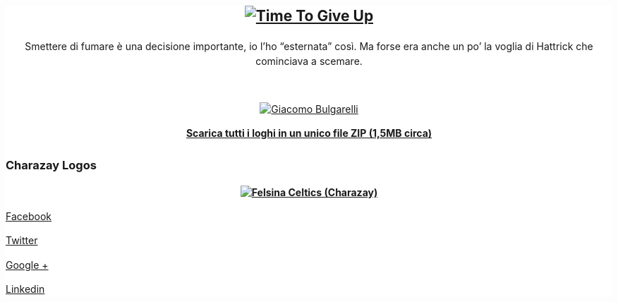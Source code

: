 <h2 style="text-align: center;">
  <strong> </strong><strong><a href="http://www.danielelolli.it/wp-content/uploads/2009/03/timetogiveup.png"><img class="alignnone size-full wp-image-254" title="Time To Give Up" src="http://www.danielelolli.it/wp-content/uploads/2009/03/timetogiveup.png" alt="Time To Give Up" width="300" height="427" srcset="https://www.danielelolli.it/wp-content/uploads/2009/03/timetogiveup.png 300w, https://www.danielelolli.it/wp-content/uploads/2009/03/timetogiveup-210x300.png 210w" sizes="(max-width: 300px) 100vw, 300px" /></a></strong>
</h2>

<p style="text-align: center;">
  Smettere di fumare è una decisione importante, io l&#8217;ho &#8220;esternata&#8221; così. Ma forse era anche un po&#8217; la voglia di Hattrick che cominciava a scemare.
</p>

<p style="text-align: justify;">
  &nbsp;
</p>

<p style="text-align: center;">
  <a href="http://www.danielelolli.it/wp-content/uploads/2009/03/giacomobulgarelling6.jpg"><img class="size-full wp-image-268 aligncenter" title="Giacomo Bulgarelli" src="http://www.danielelolli.it/wp-content/uploads/2009/03/giacomobulgarelling6.jpg" alt="Giacomo Bulgarelli" width="230" height="334" srcset="https://www.danielelolli.it/wp-content/uploads/2009/03/giacomobulgarelling6.jpg 230w, https://www.danielelolli.it/wp-content/uploads/2009/03/giacomobulgarelling6-206x300.jpg 206w" sizes="(max-width: 230px) 100vw, 230px" /></a>
</p>

<p style="text-align: center;">
  <strong><a href="http://www.danielelolli.it/wp-content/uploads/2009/03/hattrick-logos.zip">Scarica tutti i loghi in un unico file ZIP (1,5MB circa)</a></strong>
</p>

### **Charazay Logos**

<p style="text-align: center;">
  <strong><a href="http://www.danielelolli.it/wp-content/uploads/2009/03/felsina_celtics_charazay.gif" target="_blank"><img class="size-full wp-image-271 aligncenter" title="Felsina Celtics (Charazay)" src="http://www.danielelolli.it/wp-content/uploads/2009/03/felsina_celtics_charazay.gif" alt="Felsina Celtics (Charazay)" width="290" height="359" srcset="https://www.danielelolli.it/wp-content/uploads/2009/03/felsina_celtics_charazay.gif 300w, https://www.danielelolli.it/wp-content/uploads/2009/03/felsina_celtics_charazay-242x300.gif 242w" sizes="(max-width: 290px) 100vw, 290px" /></a><br /> </strong>
</p>

<div class="container_share">
  <a href="http://www.facebook.com/sharer.php?u=http://www.danielelolli.it/hattrick-felsina-celtics-loghi-speciali-03-2009.html&t=Felsina Celtics &#8211; Loghi Speciali" target="_blank" class="button_purab_share facebook"><span><i class="icon-facebook"></i></span>
  
  <p>
    Facebook
  </p></a> 
  
  <a href="http://twitter.com/share?url=http://www.danielelolli.it/hattrick-felsina-celtics-loghi-speciali-03-2009.html&text=Felsina Celtics &#8211; Loghi Speciali" target="_blank" class="button_purab_share twitter"><span><i class="icon-twitter"></i></span>
  
  <p>
    Twitter
  </p></a> 
  
  <a href="https://plus.google.com/share?url=http://www.danielelolli.it/hattrick-felsina-celtics-loghi-speciali-03-2009.html" target="_blank" class="button_purab_share google-plus"><span><i class="icon-google-plus"></i></span>
  
  <p>
    Google +
  </p></a> 
  
  <a href="http://www.linkedin.com/shareArticle?mini=true&url=http://www.danielelolli.it/hattrick-felsina-celtics-loghi-speciali-03-2009.html&title=Felsina Celtics &#8211; Loghi Speciali" target="_blank" class="button_purab_share linkedin"><span><i class="icon-linkedin"></i></span>
  
  <p>
    Linkedin
  </p></a>
</div>